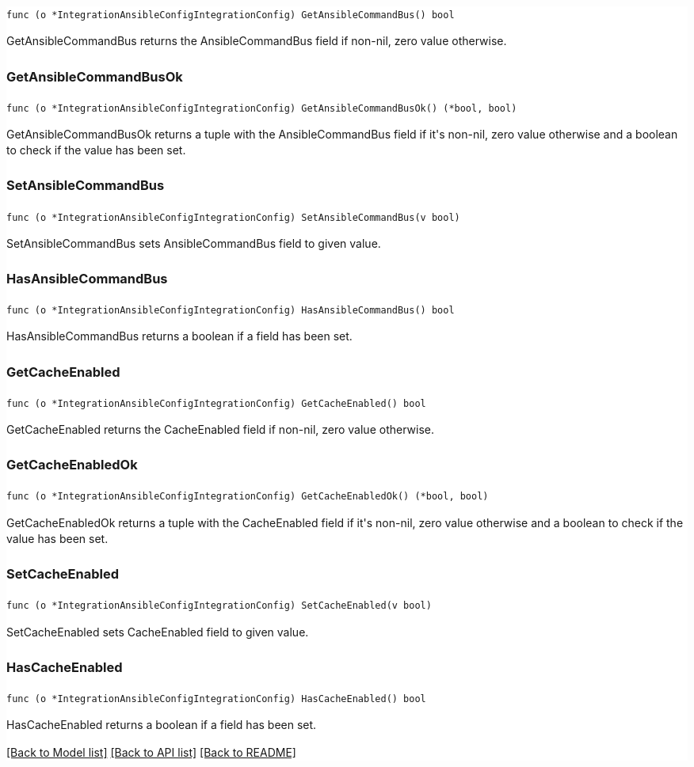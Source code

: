 `func (o *IntegrationAnsibleConfigIntegrationConfig) GetAnsibleCommandBus() bool`

GetAnsibleCommandBus returns the AnsibleCommandBus field if non-nil, zero value otherwise.

### GetAnsibleCommandBusOk

`func (o *IntegrationAnsibleConfigIntegrationConfig) GetAnsibleCommandBusOk() (*bool, bool)`

GetAnsibleCommandBusOk returns a tuple with the AnsibleCommandBus field if it's non-nil, zero value otherwise
and a boolean to check if the value has been set.

### SetAnsibleCommandBus

`func (o *IntegrationAnsibleConfigIntegrationConfig) SetAnsibleCommandBus(v bool)`

SetAnsibleCommandBus sets AnsibleCommandBus field to given value.

### HasAnsibleCommandBus

`func (o *IntegrationAnsibleConfigIntegrationConfig) HasAnsibleCommandBus() bool`

HasAnsibleCommandBus returns a boolean if a field has been set.

### GetCacheEnabled

`func (o *IntegrationAnsibleConfigIntegrationConfig) GetCacheEnabled() bool`

GetCacheEnabled returns the CacheEnabled field if non-nil, zero value otherwise.

### GetCacheEnabledOk

`func (o *IntegrationAnsibleConfigIntegrationConfig) GetCacheEnabledOk() (*bool, bool)`

GetCacheEnabledOk returns a tuple with the CacheEnabled field if it's non-nil, zero value otherwise
and a boolean to check if the value has been set.

### SetCacheEnabled

`func (o *IntegrationAnsibleConfigIntegrationConfig) SetCacheEnabled(v bool)`

SetCacheEnabled sets CacheEnabled field to given value.

### HasCacheEnabled

`func (o *IntegrationAnsibleConfigIntegrationConfig) HasCacheEnabled() bool`

HasCacheEnabled returns a boolean if a field has been set.


[[Back to Model list]](../README.md#documentation-for-models) [[Back to API list]](../README.md#documentation-for-api-endpoints) [[Back to README]](../README.md)


